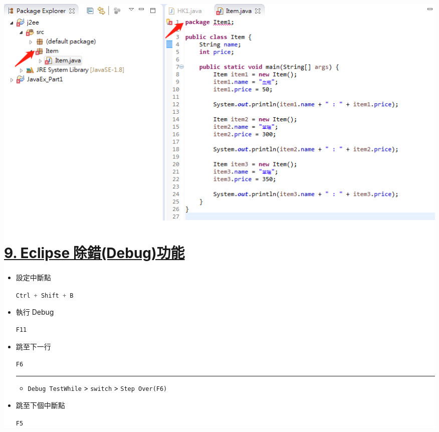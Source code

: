   <img src="./image/2-3_04.png">
</div>

# <a id='s9' class='md-title' href='#top'>9. Eclipse 除錯(Debug)功能</a>

- 設定中斷點

  ```cs
  Ctrl + Shift + B
  ```

- 執行 Debug

  ```cs
  F11
  ```

- 跳至下一行

  ```cs
  F6
  ```

  ***

  - `Debug TestWhile` > `switch` > `Step Over(F6)`

- 跳至下個中斷點

  ```cs
  F5
  ```
